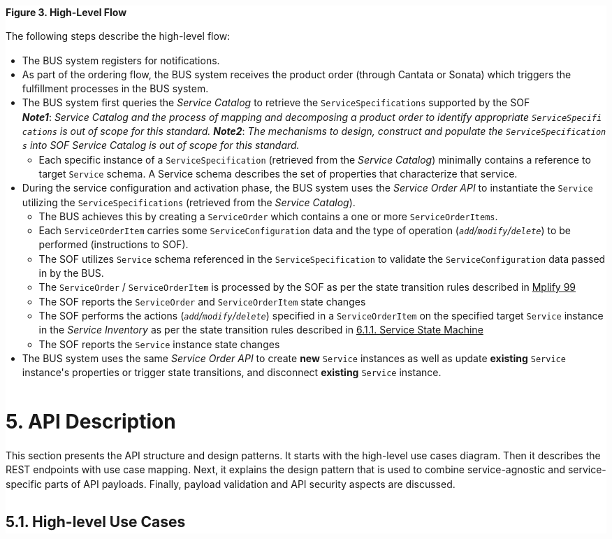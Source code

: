 **Figure 3. High-Level Flow**

The following steps describe the high-level flow:

- The BUS system registers for notifications.
- As part of the ordering flow, the BUS system receives the product order
  (through Cantata or Sonata) which triggers the fulfillment processes in the
  BUS system.
- The BUS system first queries the _Service Catalog_ to retrieve the
  `ServiceSpecifications` supported by the SOF <br>**_Note1_**: _Service
  Catalog and the process of mapping and decomposing a product order to
  identify appropriate `ServiceSpecifications` is out of scope for this
  standard._ **_Note2_**: _The mechanisms to design, construct and populate the
  `ServiceSpecifications` into SOF Service Catalog is out of scope for this
  standard._
  - Each specific instance of a `ServiceSpecification` (retrieved from the
    _Service Catalog_) minimally contains a reference to target `Service`
    schema. A Service schema describes the set of properties that characterize
    that service.
- During the service configuration and activation phase, the BUS system uses
  the _Service Order API_ to instantiate the `Service` utilizing the
  `ServiceSpecifications` (retrieved from the _Service Catalog_).
  - The BUS achieves this by creating a `ServiceOrder` which contains a one or
    more `ServiceOrderItems`.
  - Each `ServiceOrderItem` carries some `ServiceConfiguration` data and the
    type of operation (_`add`/`modify`/`delete`_) to be performed (instructions
    to SOF).
  - The SOF utilizes `Service` schema referenced in the `ServiceSpecification`
    to validate the `ServiceConfiguration` data passed in by the BUS.
  - The `ServiceOrder` / `ServiceOrderItem` is processed by the SOF as per the
    state transition rules described in [Mplify 99](#8-references)
  - The SOF reports the `ServiceOrder` and `ServiceOrderItem` state changes
  - The SOF performs the actions (_`add`/`modify`/`delete`_) specified in a
    `ServiceOrderItem` on the specified target `Service` instance in the
    _Service Inventory_ as per the state transition rules described in
    [6.1.1. Service State Machine](#611-service-state-machine)
  - The SOF reports the `Service` instance state changes
- The BUS system uses the same _Service Order API_ to create **new** `Service`
  instances as well as update **existing** `Service` instance's properties or
  trigger state transitions, and disconnect **existing** `Service` instance.

<div class="page"/>

# 5. API Description

This section presents the API structure and design patterns. It starts with the
high-level use cases diagram. Then it describes the REST endpoints with use
case mapping. Next, it explains the design pattern that is used to combine
service-agnostic and service-specific parts of API payloads. Finally, payload
validation and API security aspects are discussed.

## 5.1. High-level Use Cases
